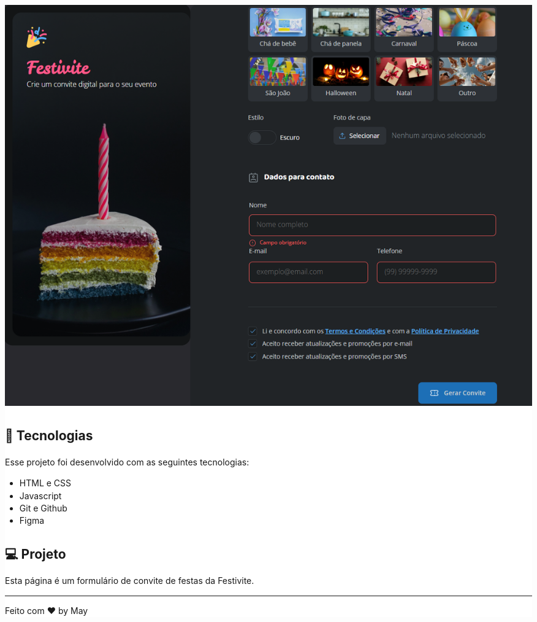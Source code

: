    <img alt="projeto formulario de convite" src=".github/Screenshot_3.png" width="100%">
</p>

## 🚀 Tecnologias

Esse projeto foi desenvolvido com as seguintes tecnologias:

- HTML e CSS
- Javascript
- Git e Github
- Figma

## 💻 Projeto

Esta página é um formulário de convite de festas da Festivite. 


---

Feito com ♥ by May
